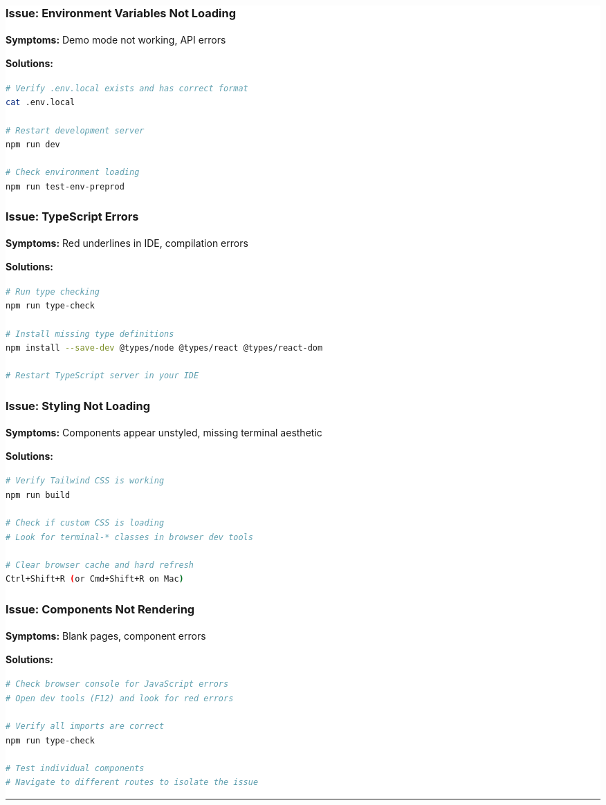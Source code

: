 ### Issue: Environment Variables Not Loading

**Symptoms:** Demo mode not working, API errors

**Solutions:**
```bash
# Verify .env.local exists and has correct format
cat .env.local

# Restart development server
npm run dev

# Check environment loading
npm run test-env-preprod
```

### Issue: TypeScript Errors

**Symptoms:** Red underlines in IDE, compilation errors

**Solutions:**
```bash
# Run type checking
npm run type-check

# Install missing type definitions
npm install --save-dev @types/node @types/react @types/react-dom

# Restart TypeScript server in your IDE
```

### Issue: Styling Not Loading

**Symptoms:** Components appear unstyled, missing terminal aesthetic

**Solutions:**
```bash
# Verify Tailwind CSS is working
npm run build

# Check if custom CSS is loading
# Look for terminal-* classes in browser dev tools

# Clear browser cache and hard refresh
Ctrl+Shift+R (or Cmd+Shift+R on Mac)
```

### Issue: Components Not Rendering

**Symptoms:** Blank pages, component errors

**Solutions:**
```bash
# Check browser console for JavaScript errors
# Open dev tools (F12) and look for red errors

# Verify all imports are correct
npm run type-check

# Test individual components
# Navigate to different routes to isolate the issue
```

---